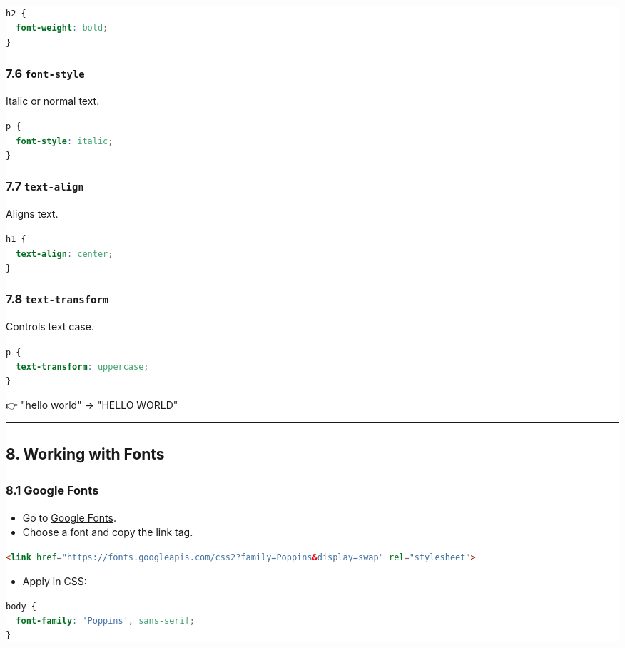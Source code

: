 ``` css
h2 {
  font-weight: bold;
}
```

### 7.6 `font-style`

Italic or normal text.

``` css
p {
  font-style: italic;
}
```

### 7.7 `text-align`

Aligns text.

``` css
h1 {
  text-align: center;
}
```

### 7.8 `text-transform`

Controls text case.

``` css
p {
  text-transform: uppercase;
}
```

👉 "hello world" → "HELLO WORLD"

------------------------------------------------------------------------

## 8. Working with Fonts

### 8.1 Google Fonts

-   Go to [Google Fonts](https://fonts.google.com).
-   Choose a font and copy the link tag.

``` html
<link href="https://fonts.googleapis.com/css2?family=Poppins&display=swap" rel="stylesheet">
```

-   Apply in CSS:

``` css
body {
  font-family: 'Poppins', sans-serif;
}
```
